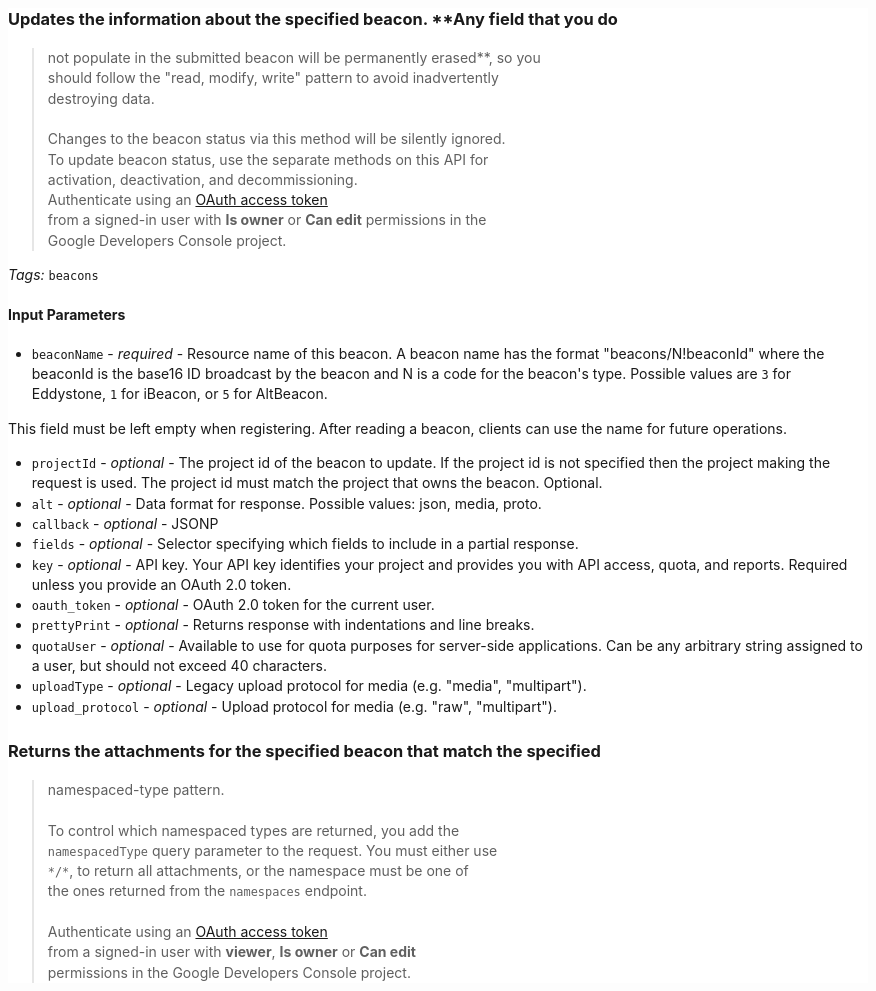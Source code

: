 ### Updates the information about the specified beacon. **Any field that you do<br/>
> not populate in the submitted beacon will be permanently erased**, so you<br/>
> should follow the "read, modify, write" pattern to avoid inadvertently<br/>
> destroying data.<br/>
> <br/>
> Changes to the beacon status via this method will be  silently ignored.<br/>
> To update beacon status, use the separate methods on this API for<br/>
> activation, deactivation, and decommissioning.<br/>
> Authenticate using an [OAuth access token](https://developers.google.com/identity/protocols/OAuth2)<br/>
> from a signed-in user with **Is owner** or **Can edit** permissions in the<br/>
> Google Developers Console project.

*Tags:* `beacons`

#### Input Parameters
* `beaconName` - _required_ - Resource name of this beacon. A beacon name has the format
"beacons/N!beaconId" where the beaconId is the base16 ID broadcast by
the beacon and N is a code for the beacon's type. Possible values are
`3` for Eddystone, `1` for iBeacon, or `5` for AltBeacon.

This field must be left empty when registering. After reading a beacon,
clients can use the name for future operations.
* `projectId` - _optional_ - The project id of the beacon to update. If the project id is not
specified then the project making the request is used. The project id
must match the project that owns the beacon.
Optional.
* `alt` - _optional_ - Data format for response.
    Possible values: json, media, proto.
* `callback` - _optional_ - JSONP
* `fields` - _optional_ - Selector specifying which fields to include in a partial response.
* `key` - _optional_ - API key. Your API key identifies your project and provides you with API access, quota, and reports. Required unless you provide an OAuth 2.0 token.
* `oauth_token` - _optional_ - OAuth 2.0 token for the current user.
* `prettyPrint` - _optional_ - Returns response with indentations and line breaks.
* `quotaUser` - _optional_ - Available to use for quota purposes for server-side applications. Can be any arbitrary string assigned to a user, but should not exceed 40 characters.
* `uploadType` - _optional_ - Legacy upload protocol for media (e.g. "media", "multipart").
* `upload_protocol` - _optional_ - Upload protocol for media (e.g. "raw", "multipart").

### Returns the attachments for the specified beacon that match the specified<br/>
> namespaced-type pattern.<br/>
> <br/>
> To control which namespaced types are returned, you add the<br/>
> `namespacedType` query parameter to the request. You must either use<br/>
> `*/*`, to return all attachments, or the namespace must be one of<br/>
> the ones returned from the  `namespaces` endpoint.<br/>
> <br/>
> Authenticate using an [OAuth access token](https://developers.google.com/identity/protocols/OAuth2)<br/>
> from a signed-in user with **viewer**, **Is owner** or **Can edit**<br/>
> permissions in the Google Developers Console project.
